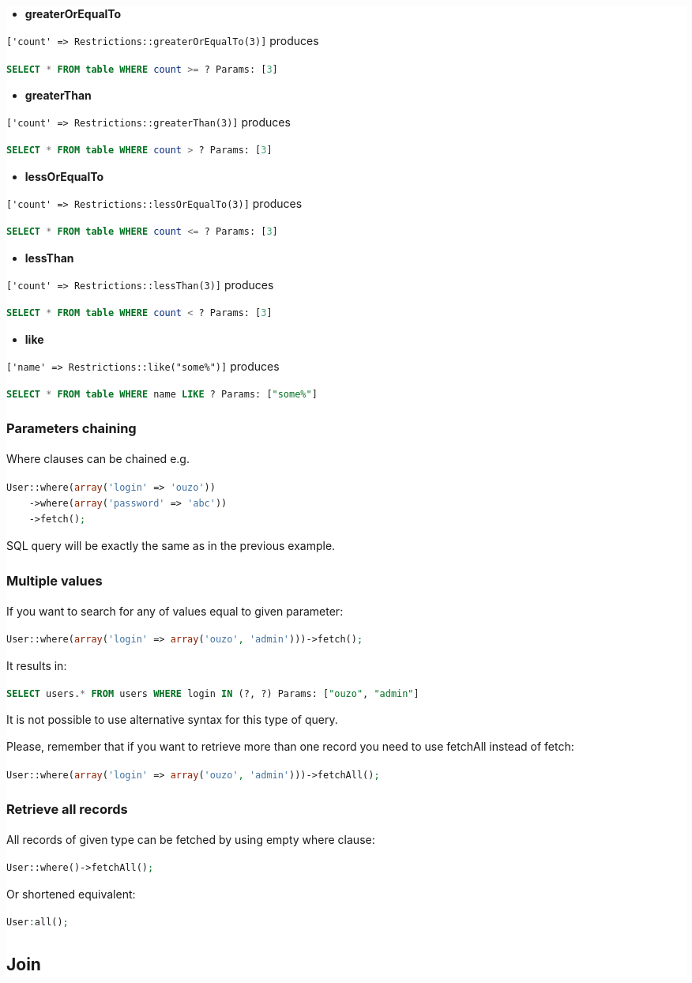 * **greaterOrEqualTo**

`['count' => Restrictions::greaterOrEqualTo(3)]` produces
```sql
SELECT * FROM table WHERE count >= ? Params: [3]
```

* **greaterThan**

`['count' => Restrictions::greaterThan(3)]` produces
```sql
SELECT * FROM table WHERE count > ? Params: [3]
```

* **lessOrEqualTo**

`['count' => Restrictions::lessOrEqualTo(3)]` produces
```sql
SELECT * FROM table WHERE count <= ? Params: [3]
```

* **lessThan**

`['count' => Restrictions::lessThan(3)]` produces
```sql
SELECT * FROM table WHERE count < ? Params: [3]
```

* **like**

`['name' => Restrictions::like("some%")]` produces
```sql
SELECT * FROM table WHERE name LIKE ? Params: ["some%"]
```

### Parameters chaining
Where clauses can be chained e.g.
```php
User::where(array('login' => 'ouzo'))
    ->where(array('password' => 'abc'))
    ->fetch();
```
SQL query will be exactly the same as in the previous example.
### Multiple values
If you want to search for any of values equal to given parameter:
```php
User::where(array('login' => array('ouzo', 'admin')))->fetch();
```
It results in:
```sql
SELECT users.* FROM users WHERE login IN (?, ?) Params: ["ouzo", "admin"]
```
It is not possible to use alternative syntax for this type of query.

Please, remember that if you want to retrieve more than one record you need to use fetchAll instead of fetch:
```php
User::where(array('login' => array('ouzo', 'admin')))->fetchAll();
```
### Retrieve all records
All records of given type can be fetched by using empty where clause:
```php
User::where()->fetchAll();
```
Or shortened equivalent:
```php
User:all();
```
## Join
